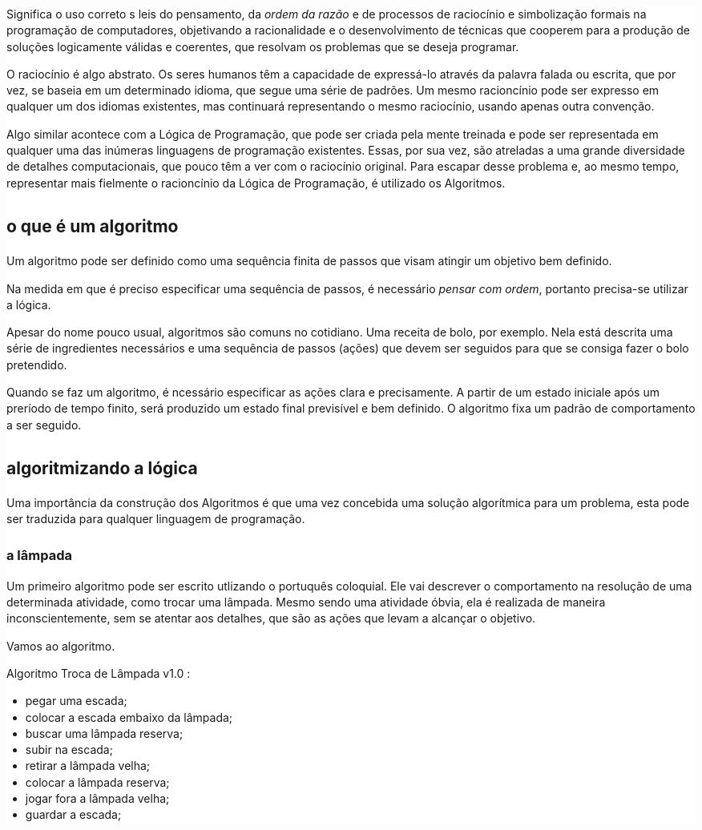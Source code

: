 Significa o uso correto s leis do pensamento, da *ordem da razão* e de processos de raciocínio e simbolização formais na programação de computadores, objetivando a racionalidade e o desenvolvimento de técnicas que cooperem para a produção de soluções logicamente válidas e coerentes, que resolvam os problemas que se deseja programar.

O raciocínio é algo abstrato. Os seres humanos têm a capacidade de expressá-lo através da palavra falada ou escrita, que por vez, se baseia em um determinado idioma, que segue uma série de padrões. Um mesmo racioncínio pode ser expresso em qualquer um dos idiomas existentes, mas continuará representando o mesmo raciocínio, usando apenas outra convenção.

Algo similar acontece com a Lógica de Programação, que pode ser criada pela mente treinada e pode ser representada em qualquer uma das inúmeras linguagens de programação existentes. Essas, por sua vez, são atreladas a uma grande diversidade de detalhes computacionais, que pouco têm a ver com o raciocínio original. Para escapar desse problema e, ao mesmo tempo, representar mais fielmente o racioncínio da Lógica de Programação, é utilizado os Algoritmos.

## o que é um algoritmo

Um algoritmo pode ser definido como uma sequência finita de passos que visam atingir um objetivo bem definido.

Na medida em que é preciso especificar uma sequência de passos, é necessário *pensar com ordem*, portanto precisa-se utilizar a lógica.

Apesar do nome pouco usual, algoritmos são comuns no cotidiano. Uma receita de bolo, por exemplo. Nela está descrita uma série de ingredientes necessários e uma sequência de passos (ações) que devem ser seguidos para que se consiga fazer o bolo pretendido.

Quando se faz um algoritmo, é ncessário especificar as ações clara e precisamente. A partir de um estado iniciale após um preríodo de tempo finito, será produzido um estado final previsível e bem definido. O algoritmo fixa um padrão de comportamento a ser seguido.

## algoritmizando a lógica

Uma importância da construção dos Algoritmos é que uma vez concebida uma solução algorítmica para um problema, esta pode ser traduzida para qualquer linguagem de programação.

### a lâmpada

Um primeiro algoritmo pode ser escrito utlizando o portuquês coloquial. Ele vai descrever o comportamento na resolução de uma determinada atividade, como trocar uma lâmpada. Mesmo sendo uma atividade óbvia, ela é realizada de maneira inconscientemente, sem se atentar aos detalhes, que são as ações que levam a alcançar o objetivo.

Vamos ao algoritmo.

Algoritmo Troca de Lâmpada v1.0 :
- pegar uma escada;
- colocar a escada embaixo da lâmpada;
- buscar uma lâmpada reserva;
- subir na escada;
- retirar a lâmpada velha;
- colocar a lâmpada reserva;
- jogar fora a lâmpada velha;
- guardar a escada;

